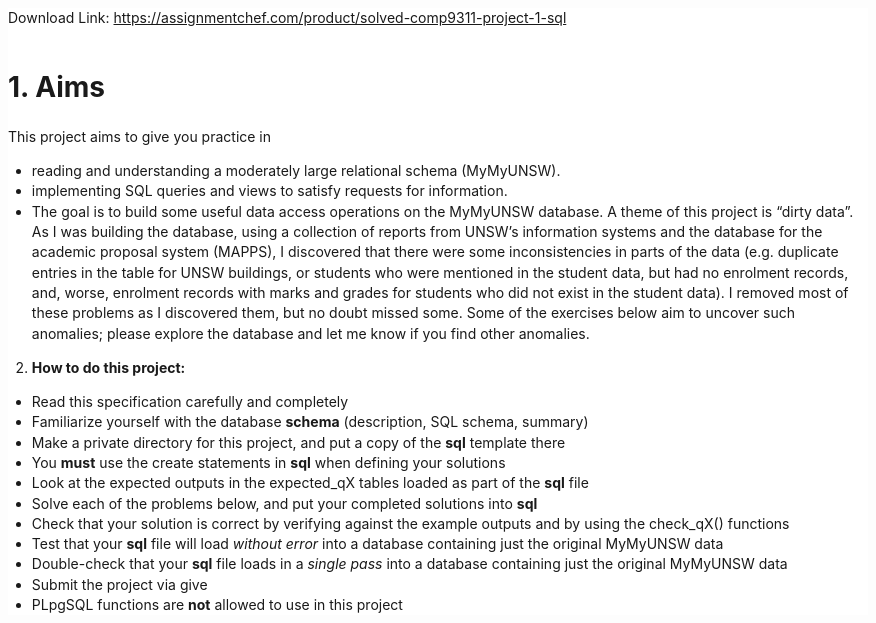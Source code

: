Download Link: https://assignmentchef.com/product/solved-comp9311-project-1-sql
<br>
<h1>1. Aims</h1>

This project aims to give you practice in

<ul>

 <li>reading and understanding a moderately large relational schema (MyMyUNSW).</li>

 <li>implementing SQL queries and views to satisfy requests for information.</li>

 <li>The goal is to build some useful data access operations on the MyMyUNSW database. A theme of this project is “dirty data”. As I was building the database, using a collection of reports from UNSW’s information systems and the database for the academic proposal system (MAPPS), I discovered that there were some inconsistencies in parts of the data (e.g. duplicate entries in the table for UNSW buildings, or students who were mentioned in the student data, but had no enrolment records, and, worse, enrolment records with marks and grades for students who did not exist in the student data). I removed most of these problems as I discovered them, but no doubt missed some. Some of the exercises below aim to uncover such anomalies; please explore the database and let me know if you find other anomalies.</li>

</ul>

<ol start="2">

 <li><strong>How to do this project: </strong></li>

</ol>

<ul>

 <li>Read this specification carefully and completely</li>

 <li>Familiarize yourself with the database <strong>schema</strong> (description, SQL schema,  summary)</li>

 <li>Make a private directory for this project, and put a copy of the <strong>sql</strong> template there</li>

 <li>You <strong>must</strong> use the create statements in <strong>sql</strong> when defining your solutions</li>

 <li>Look at the expected outputs in the expected_qX tables loaded as part of the <strong>sql</strong> file</li>

 <li>Solve each of the problems below, and put your completed solutions into <strong>sql</strong></li>

 <li>Check that your solution is correct by verifying against the example outputs and by using the check_qX() functions</li>

 <li>Test that your <strong>sql</strong> file will load <em>without error</em> into a database containing just the original MyMyUNSW data</li>

 <li>Double-check that your <strong>sql</strong> file loads in a <em>single pass</em> into a database containing just the original MyMyUNSW data</li>

 <li>Submit the project via give</li>

 <li>PLpgSQL functions are <strong>not</strong> allowed to use in this project</li>
